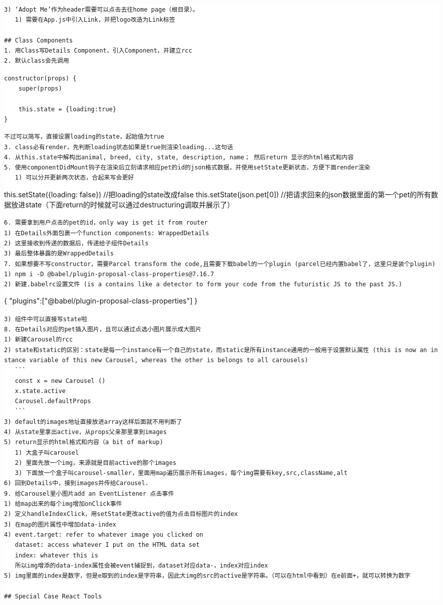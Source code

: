    ```
   3) ‘Adopt Me’作为header需要可以点击去往home page（根目录）。
      1) 需要在App.js中引入Link，并把logo改造为Link标签

## Class Components
1. 用Class写Details Component，引入Component，并建立rcc
2. 默认class会先调用
```
    constructor(props) {
        super(props)
        
        this.state = {loading:true}
    }
```
不过可以简写，直接设置loading的state，起始值为true
3. class必有render，先判断loading状态如果是true则渲染loading...这句话
4. 从this.state中解构出animal, breed, city, state, description, name； 然后return 显示的html格式和内容
5. 使用componentDidMount钩子在渲染后立刻请求相应pet的id的json格式数据，并使用setState更新状态，方便下面render渲染
   1) 可以分开更新两次状态，合起来写会更好
   ```
   this.setState({loading: false}) //把loading的state改成false
   this.setState(json.pet[0]) //把请求回来的json数据里面的第一个pet的所有数据放进state（下面return的时候就可以通过destructuring调取并展示了）
   ```
6. 需要拿到用户点击的pet的id，only way is get it from router
   1) 在Details外面包裹一个function components: WrappedDetails
   2) 这里接收到传递的数据后，传递给子组件Details
   3) 最后整体暴露的是WrappedDetails
7. 如果想要不写constructor，需要Parcel transform the code,且需要下载babel的一个plugin (parcel已经内置babel了，这里只是装个plugin)
   1) npm i -D @babel/plugin-proposal-class-properties@7.16.7
   2) 新建.babelrc设置文件 (is a contains like a detector to form your code from the futuristic JS to the past JS.)
   ```
   {
    "plugins":["@babel/plugin-proposal-class-properties"]
   }
   ```
   3) 组件中可以直接写state啦
8. 在Details对应的pet插入图片，且可以通过点选小图片展示成大图片
   1) 新建Carousel的rcc
   2) state和static的区别：state是每一个instance有一个自己的state，而static是所有instance通用的一般用于设置默认属性 (this is now an instance variable of this new Carousel, whereas the other is belongs to all carousels)
      ```
      const x = new Carousel ()
      x.state.active
      Carousel.defaultProps
      ```
   3) default的images地址直接放进array这样后面就不用判断了
   4) 从state里拿出active，从props父亲那里拿到images
   5) return显示的html格式和内容（a bit of markup)
      1) 大盒子叫carousel
      2) 里面先放一个img，来源就是目前active的那个images
      3) 下面放一个盒子叫carousel-smaller，里面用map遍历展示所有images，每个img需要有key,src,className,alt
   6) 回到Details中，接到images并传给Carousel.
9. 给Carousel里小图片add an EventListener 点击事件
   1) 给map出来的每个img增加onClick事件
   2) 定义handleIndexClick，用setState更改active的值为点击目标图片的index
   3) 在map的图片属性中增加data-index
   4) event.target: refer to whatever image you clicked on
      dataset: access whatever I put on the HTML data set
      index: whatever this is
      所以img增添的data-index属性会被event捕捉到，dataset对应data-，index对应index
   5) img里面的index是数字，但是e取到的index是字符串，因此大img的src的active是字符串。（可以在html中看到）在e前面+，就可以转换为数字

## Special Case React Tools
   ```